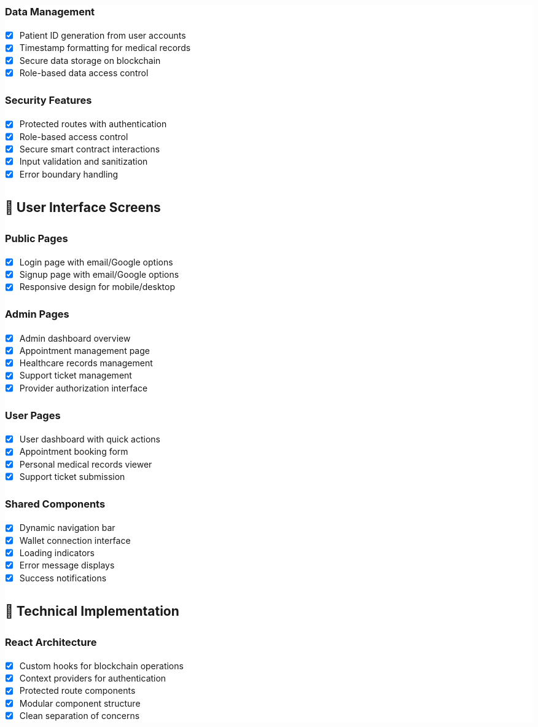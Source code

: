 ### Data Management
- [x] Patient ID generation from user accounts
- [x] Timestamp formatting for medical records
- [x] Secure data storage on blockchain
- [x] Role-based data access control

### Security Features
- [x] Protected routes with authentication
- [x] Role-based access control
- [x] Secure smart contract interactions
- [x] Input validation and sanitization
- [x] Error boundary handling

## 📱 User Interface Screens

### Public Pages
- [x] Login page with email/Google options
- [x] Signup page with email/Google options
- [x] Responsive design for mobile/desktop

### Admin Pages
- [x] Admin dashboard overview
- [x] Appointment management page
- [x] Healthcare records management
- [x] Support ticket management
- [x] Provider authorization interface

### User Pages  
- [x] User dashboard with quick actions
- [x] Appointment booking form
- [x] Personal medical records viewer
- [x] Support ticket submission

### Shared Components
- [x] Dynamic navigation bar
- [x] Wallet connection interface
- [x] Loading indicators
- [x] Error message displays
- [x] Success notifications

## 🔧 Technical Implementation

### React Architecture
- [x] Custom hooks for blockchain operations
- [x] Context providers for authentication
- [x] Protected route components
- [x] Modular component structure
- [x] Clean separation of concerns
